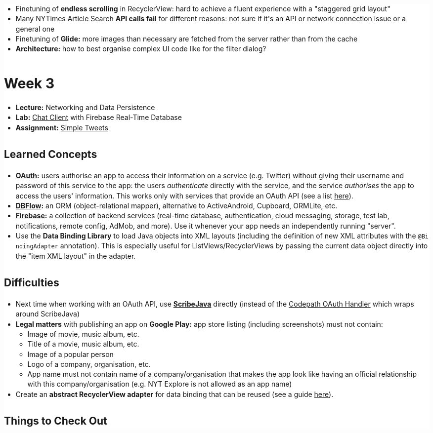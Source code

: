 - Finetuning of **endless scrolling** in RecyclerView: hard to achieve a fluent experience with a "staggered grid layout"
- Many NYTimes Article Search **API calls fail** for different reasons: not sure if it's an API or network connection issue or a general one
- Finetuning of **Glide:** more images than necessary are fetched from the server rather than from the cache
- **Architecture:** how to best organise complex UI code like for the filter dialog?



Week 3
======

- **Lecture:** Networking and Data Persistence
- **Lab:** [Chat Client](https://github.com/weibeld/android-lab3-daniel-hung-ke) with Firebase Real-Time Database
- **Assignment:** [Simple Tweets](https://github.com/weibeld/Simple-Tweets)

Learned Concepts
----------------

- **[OAuth](https://oauth.net/2/):** users authorise an app to access their information on a service (e.g. Twitter) without giving their username and password of this service to the app: the users *authenticate* directly with the service, and the service *authorises* the app to access the users' information. This works only with services that provide an OAuth API (see a list [here](https://github.com/scribejava/scribejava#supports-all-major-10a-and-20-oauth-apis-out-of-the-box)).
- **[DBFlow](https://github.com/Raizlabs/DBFlow):** an ORM (object-relational mapper), alternative to ActiveAndroid, Cupboard, ORMLite, etc.
- **[Firebase](https://firebase.google.com/):** a collection of backend services (real-time database, authentication, cloud messaging, storage, test lab, notifications, remote config, AdMob, and more). Use it whenever your app needs an independently running "server".
- Use the **Data Binding Library** to load Java objects into XML layouts (including the definition of new XML attributes with the `@BindingAdapter` annotation). This is especially useful for ListViews/RecyclerViews by passing the current data object directly into the "item XML layout" in the adapter.

Difficulties
------------

- Next time when working with an OAuth API, use **[ScribeJava](https://github.com/scribejava/scribejava)** directly (instead of the [Codepath OAuth Handler](https://github.com/codepath/android-oauth-handler) which wraps around ScribeJava)
- **Legal matters** with publishing an app on **Google Play:** app store listing (including screenshots) must not contain:
    - Image of movie, music album, etc.
    - Title of a movie, music album, etc.
    - Image of a popular person
    - Logo of a company, organisation, etc.
    - App name must not contain name of a company/organisation that makes the app look like having an official relationship with this company/organisation (e.g. NYT Explore is not allowed as an app name)	
- Create an **abstract RecyclerView adapter** for data binding that can be reused (see a guide [here](https://medium.com/google-developers/android-data-binding-recyclerview-db7c40d9f0e4#.ocqza2i7x)).

Things to Check Out
-------------------
